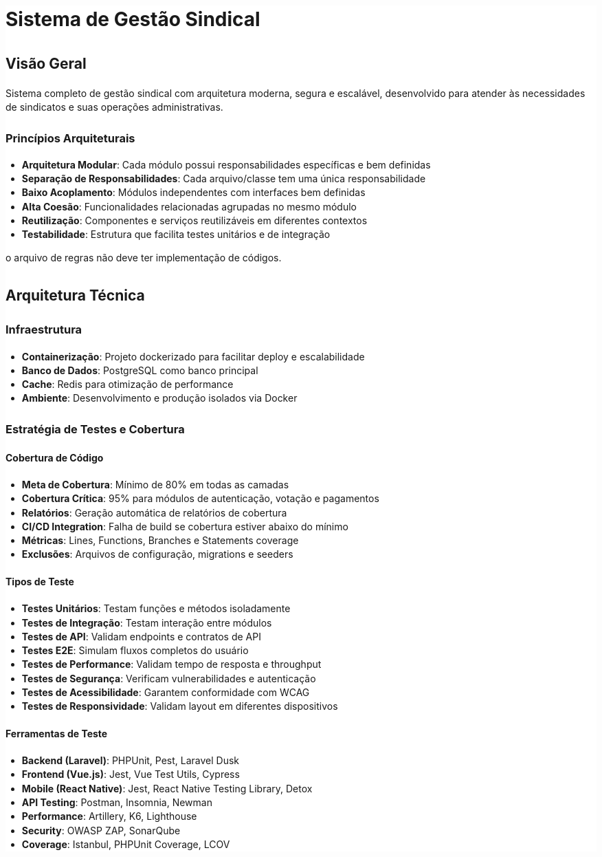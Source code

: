 ﻿# Sistema de Gestão Sindical

## Visão Geral
Sistema completo de gestão sindical com arquitetura moderna, segura e escalável, desenvolvido para atender às necessidades de sindicatos e suas operações administrativas.

### Princípios Arquiteturais
- **Arquitetura Modular**: Cada módulo possui responsabilidades específicas e bem definidas
- **Separação de Responsabilidades**: Cada arquivo/classe tem uma única responsabilidade
- **Baixo Acoplamento**: Módulos independentes com interfaces bem definidas
- **Alta Coesão**: Funcionalidades relacionadas agrupadas no mesmo módulo
- **Reutilização**: Componentes e serviços reutilizáveis em diferentes contextos
- **Testabilidade**: Estrutura que facilita testes unitários e de integração

o arquivo de regras não deve ter implementação de códigos. 

## Arquitetura Técnica

### Infraestrutura
- **Containerização**: Projeto dockerizado para facilitar deploy e escalabilidade
- **Banco de Dados**: PostgreSQL como banco principal
- **Cache**: Redis para otimização de performance
- **Ambiente**: Desenvolvimento e produção isolados via Docker

### Estratégia de Testes e Cobertura

#### Cobertura de Código
- **Meta de Cobertura**: Mínimo de 80% em todas as camadas
- **Cobertura Crítica**: 95% para módulos de autenticação, votação e pagamentos
- **Relatórios**: Geração automática de relatórios de cobertura
- **CI/CD Integration**: Falha de build se cobertura estiver abaixo do mínimo
- **Métricas**: Lines, Functions, Branches e Statements coverage
- **Exclusões**: Arquivos de configuração, migrations e seeders

#### Tipos de Teste
- **Testes Unitários**: Testam funções e métodos isoladamente
- **Testes de Integração**: Testam interação entre módulos
- **Testes de API**: Validam endpoints e contratos de API
- **Testes E2E**: Simulam fluxos completos do usuário
- **Testes de Performance**: Validam tempo de resposta e throughput
- **Testes de Segurança**: Verificam vulnerabilidades e autenticação
- **Testes de Acessibilidade**: Garantem conformidade com WCAG
- **Testes de Responsividade**: Validam layout em diferentes dispositivos

#### Ferramentas de Teste
- **Backend (Laravel)**: PHPUnit, Pest, Laravel Dusk
- **Frontend (Vue.js)**: Jest, Vue Test Utils, Cypress
- **Mobile (React Native)**: Jest, React Native Testing Library, Detox
- **API Testing**: Postman, Insomnia, Newman
- **Performance**: Artillery, K6, Lighthouse
- **Security**: OWASP ZAP, SonarQube
- **Coverage**: Istanbul, PHPUnit Coverage, LCOV

